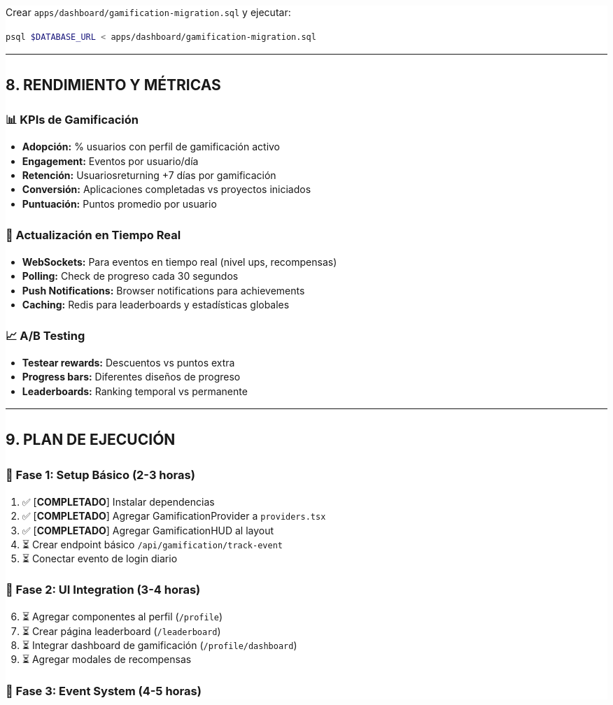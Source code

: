 Crear `apps/dashboard/gamification-migration.sql` y ejecutar:

```bash
psql $DATABASE_URL < apps/dashboard/gamification-migration.sql
```

---

## 8️. RENDIMIENTO Y MÉTRICAS

### 📊 KPIs de Gamificación

- **Adopción:** % usuarios con perfil de gamificación activo
- **Engagement:** Eventos por usuario/día
- **Retención:** Usuariosreturning +7 días por gamificación
- **Conversión:** Aplicaciones completadas vs proyectos iniciados
- **Puntuación:** Puntos promedio por usuario

### 🔄 Actualización en Tiempo Real

- **WebSockets:** Para eventos en tiempo real (nivel ups, recompensas)
- **Polling:** Check de progreso cada 30 segundos
- **Push Notifications:** Browser notifications para achievements
- **Caching:** Redis para leaderboards y estadísticas globales

### 📈 A/B Testing

- **Testear rewards:** Descuentos vs puntos extra
- **Progress bars:** Diferentes diseños de progreso
- **Leaderboards:** Ranking temporal vs permanente

---

## 9️. PLAN DE EJECUCIÓN

### 🎯 Fase 1: Setup Básico (2-3 horas)

1. ✅ [**COMPLETADO**] Instalar dependencias
2. ✅ [**COMPLETADO**] Agregar GamificationProvider a `providers.tsx`
3. ✅ [**COMPLETADO**] Agregar GamificationHUD al layout
4. ⏳ Crear endpoint básico `/api/gamification/track-event`
5. ⏳ Conectar evento de login diario

### 🎯 Fase 2: UI Integration (3-4 horas)

6. ⏳ Agregar componentes al perfil (`/profile`)
7. ⏳ Crear página leaderboard (`/leaderboard`)
8. ⏳ Integrar dashboard de gamificación (`/profile/dashboard`)
9. ⏳ Agregar modales de recompensas

### 🎯 Fase 3: Event System (4-5 horas)
